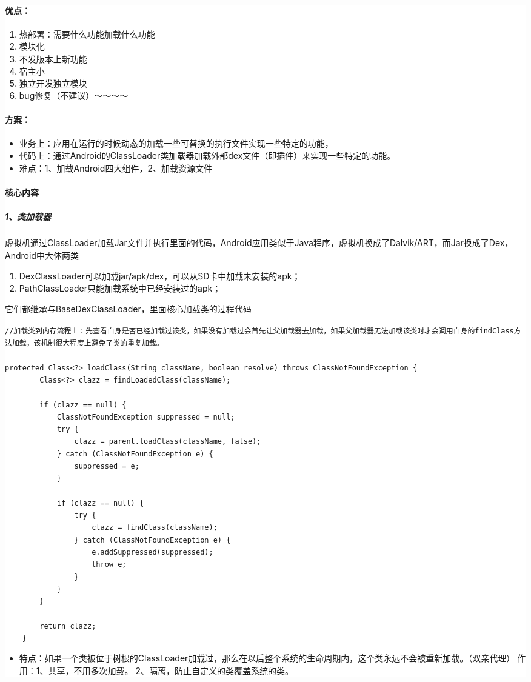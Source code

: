 #### 优点：
1. 热部署：需要什么功能加载什么功能
2. 模块化
3. 不发版本上新功能
4. 宿主小
5. 独立开发独立模块
6. bug修复（不建议）～～～～


#### 方案：
- 业务上：应用在运行的时候动态的加载一些可替换的执行文件实现一些特定的功能，
- 代码上：通过Android的ClassLoader类加载器加载外部dex文件（即插件）来实现一些特定的功能。
- 难点：1、加载Android四大组件，2、加载资源文件


#### 核心内容
##### 1、类加载器
虚拟机通过ClassLoader加载Jar文件并执行里面的代码，Android应用类似于Java程序，虚拟机换成了Dalvik/ART，而Jar换成了Dex，Android中大体两类

1. DexClassLoader可以加载jar/apk/dex，可以从SD卡中加载未安装的apk；
2. PathClassLoader只能加载系统中已经安装过的apk；

它们都继承与BaseDexClassLoader，里面核心加载类的过程代码

```
//加载类到内存流程上：先查看自身是否已经加载过该类，如果没有加载过会首先让父加载器去加载，如果父加载器无法加载该类时才会调用自身的findClass方法加载，该机制很大程度上避免了类的重复加载。

protected Class<?> loadClass(String className, boolean resolve) throws ClassNotFoundException {
        Class<?> clazz = findLoadedClass(className);

        if (clazz == null) {
            ClassNotFoundException suppressed = null;
            try {
                clazz = parent.loadClass(className, false);
            } catch (ClassNotFoundException e) {
                suppressed = e;
            }

            if (clazz == null) {
                try {
                    clazz = findClass(className);
                } catch (ClassNotFoundException e) {
                    e.addSuppressed(suppressed);
                    throw e;
                }
            }
        }

        return clazz;
    }
```

- 特点：如果一个类被位于树根的ClassLoader加载过，那么在以后整个系统的生命周期内，这个类永远不会被重新加载。（双亲代理）
作用：1、共享，不用多次加载。 2、隔离，防止自定义的类覆盖系统的类。
